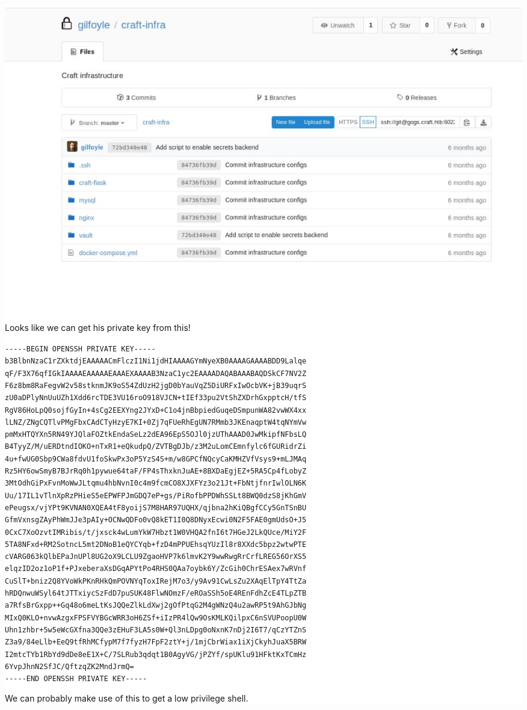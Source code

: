 ![gilfoyle](gilfoyle.JPG)

Looks like we can get his private key from this!

```
-----BEGIN OPENSSH PRIVATE KEY-----
b3BlbnNzaC1rZXktdjEAAAAACmFlczI1Ni1jdHIAAAAGYmNyeXB0AAAAGAAAABDD9Lalqe
qF/F3X76qfIGkIAAAAEAAAAAEAAAEXAAAAB3NzaC1yc2EAAAADAQABAAABAQDSkCF7NV2Z
F6z8bm8RaFegvW2v58stknmJK9oS54ZdUzH2jgD0bYauVqZ5DiURFxIwOcbVK+jB39uqrS
zU0aDPlyNnUuUZh1Xdd6rcTDE3VU16roO918VJCN+tIEf33pu2VtShZXDrhGxpptcH/tfS
RgV86HoLpQ0sojfGyIn+4sCg2EEXYng2JYxD+C1o4jnBbpiedGuqeDSmpunWA82vwWX4xx
lLNZ/ZNgCQTlvPMgFbxCAdCTyHzyE7KI+0Zj7qFUeRhEgUN7RMmb3JKEnaqptW4tqNYmVw
pmMxHTQYXn5RN49YJQlaFOZtkEndaSeLz2dEA96EpS5OJl0jzUThAAAD0JwMkipfNFbsLQ
B4TyyZ/M/uERDtndIOKO+nTxR1+eQkudpQ/ZVTBgDJb/z3M2uLomCEmnfylc6fGURidrZi
4u+fwUG0Sbp9CWa8fdvU1foSkwPx3oP5YzS4S+m/w8GPCfNQcyCaKMHZVfVsys9+mLJMAq
Rz5HY6owSmyB7BJrRq0h1pywue64taF/FP4sThxknJuAE+8BXDaEgjEZ+5RA5Cp4fLobyZ
3MtOdhGiPxFvnMoWwJLtqmu4hbNvnI0c4m9fcmCO8XJXFYz3o21Jt+FbNtjfnrIwlOLN6K
Uu/17IL1vTlnXpRzPHieS5eEPWFPJmGDQ7eP+gs/PiRofbPPDWhSSLt8BWQ0dzS8jKhGmV
ePeugsx/vjYPt9KVNAN0XQEA4tF8yoijS7M8HAR97UQHX/qjbna2hKiQBgfCCy5GnTSnBU
GfmVxnsgZAyPhWmJJe3pAIy+OCNwQDFo0vQ8kET1I0Q8DNyxEcwi0N2F5FAE0gmUdsO+J5
0CxC7XoOzvtIMRibis/t/jxsck4wLumYkW7Hbzt1W0VHQA2fnI6t7HGeJ2LkQUce/MiY2F
5TA8NFxd+RM2SotncL5mt2DNoB1eQYCYqb+fzD4mPPUEhsqYUzIl8r8XXdc5bpz2wtwPTE
cVARG063kQlbEPaJnUPl8UG2oX9LCLU9ZgaoHVP7k6lmvK2Y9wwRwgRrCrfLREG56OrXS5
elqzID2oz1oP1f+PJxeberaXsDGqAPYtPo4RHS0QAa7oybk6Y/ZcGih0ChrESAex7wRVnf
CuSlT+bniz2Q8YVoWkPKnRHkQmPOVNYqToxIRejM7o3/y9Av91CwLsZu2XAqElTpY4TtZa
hRDQnwuWSyl64tJTTxiycSzFdD7puSUK48FlwNOmzF/eROaSSh5oE4REnFdhZcE4TLpZTB
a7RfsBrGxpp++Gq48o6meLtKsJQQeZlkLdXwj2gOfPtqG2M4gWNzQ4u2awRP5t9AhGJbNg
MIxQ0KLO+nvwAzgxFPSFVYBGcWRR3oH6ZSf+iIzPR4lQw9OsKMLKQilpxC6nSVUPoopU0W
Uhn1zhbr+5w5eWcGXfna3QQe3zEHuF3LA5s0W+Ql3nLDpg0oNxnK7nDj2I6T7/qCzYTZnS
Z3a9/84eLlb+EeQ9tfRhMCfypM7f7fyzH7FpF2ztY+j/1mjCbrWiax1iXjCkyhJuaX5BRW
I2mtcTYb1RbYd9dDe8eE1X+C/7SLRub3qdqt1B0AgyVG/jPZYf/spUKlu91HFktKxTCmHz
6YvpJhnN2SfJC/QftzqZK2MndJrmQ=
-----END OPENSSH PRIVATE KEY-----
```
We can probably make use of this to get a low privilege shell.
